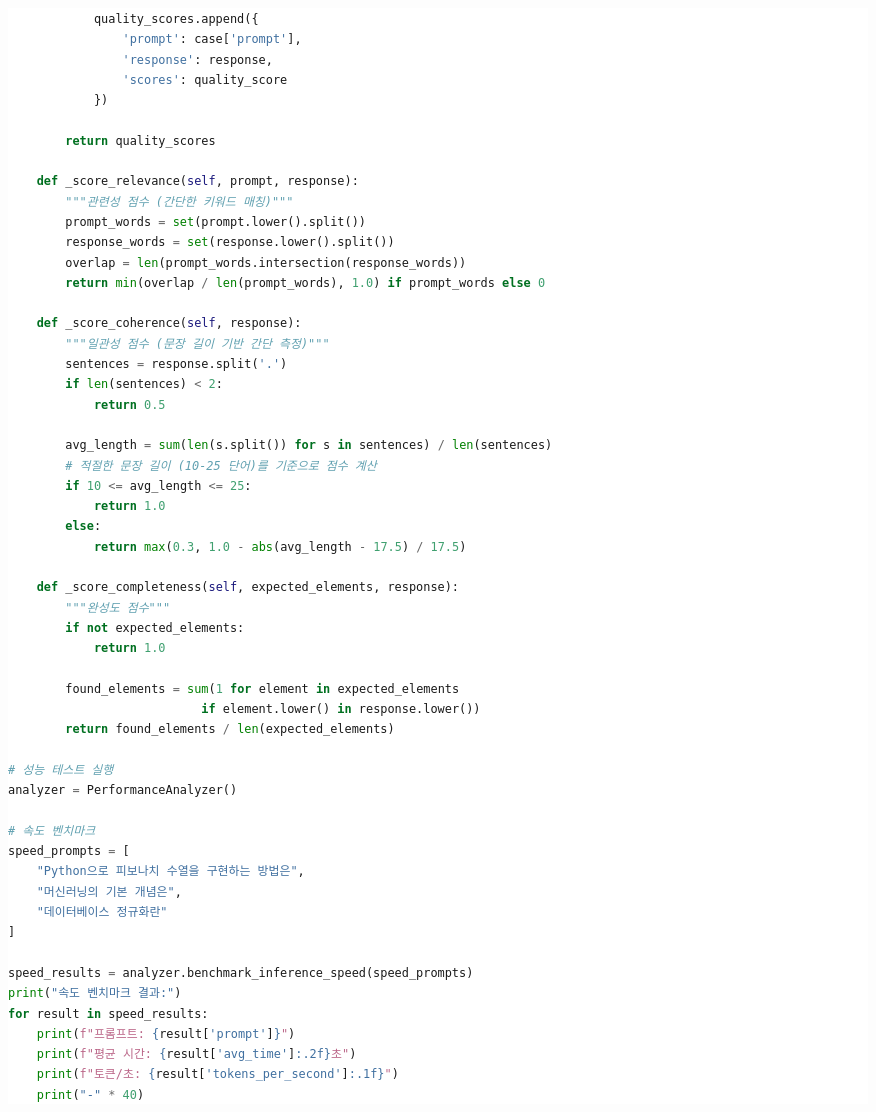 ```python
            quality_scores.append({
                'prompt': case['prompt'],
                'response': response,
                'scores': quality_score
            })
            
        return quality_scores
    
    def _score_relevance(self, prompt, response):
        """관련성 점수 (간단한 키워드 매칭)"""
        prompt_words = set(prompt.lower().split())
        response_words = set(response.lower().split())
        overlap = len(prompt_words.intersection(response_words))
        return min(overlap / len(prompt_words), 1.0) if prompt_words else 0
    
    def _score_coherence(self, response):
        """일관성 점수 (문장 길이 기반 간단 측정)"""
        sentences = response.split('.')
        if len(sentences) < 2:
            return 0.5
        
        avg_length = sum(len(s.split()) for s in sentences) / len(sentences)
        # 적절한 문장 길이 (10-25 단어)를 기준으로 점수 계산
        if 10 <= avg_length <= 25:
            return 1.0
        else:
            return max(0.3, 1.0 - abs(avg_length - 17.5) / 17.5)
    
    def _score_completeness(self, expected_elements, response):
        """완성도 점수"""
        if not expected_elements:
            return 1.0
            
        found_elements = sum(1 for element in expected_elements 
                           if element.lower() in response.lower())
        return found_elements / len(expected_elements)

# 성능 테스트 실행
analyzer = PerformanceAnalyzer()

# 속도 벤치마크
speed_prompts = [
    "Python으로 피보나치 수열을 구현하는 방법은",
    "머신러닝의 기본 개념은",
    "데이터베이스 정규화란"
]

speed_results = analyzer.benchmark_inference_speed(speed_prompts)
print("속도 벤치마크 결과:")
for result in speed_results:
    print(f"프롬프트: {result['prompt']}")
    print(f"평균 시간: {result['avg_time']:.2f}초")
    print(f"토큰/초: {result['tokens_per_second']:.1f}")
    print("-" * 40)
```
